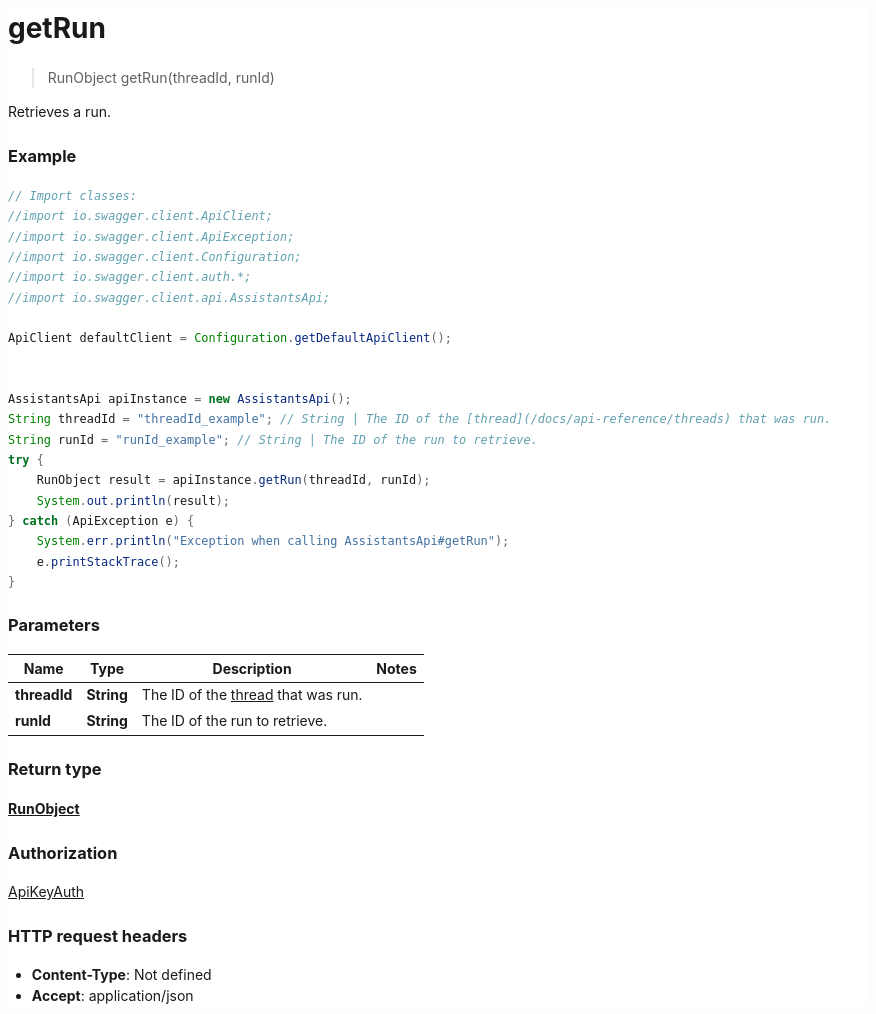 <a name="getRun"></a>
# **getRun**
> RunObject getRun(threadId, runId)

Retrieves a run.

### Example
```java
// Import classes:
//import io.swagger.client.ApiClient;
//import io.swagger.client.ApiException;
//import io.swagger.client.Configuration;
//import io.swagger.client.auth.*;
//import io.swagger.client.api.AssistantsApi;

ApiClient defaultClient = Configuration.getDefaultApiClient();


AssistantsApi apiInstance = new AssistantsApi();
String threadId = "threadId_example"; // String | The ID of the [thread](/docs/api-reference/threads) that was run.
String runId = "runId_example"; // String | The ID of the run to retrieve.
try {
    RunObject result = apiInstance.getRun(threadId, runId);
    System.out.println(result);
} catch (ApiException e) {
    System.err.println("Exception when calling AssistantsApi#getRun");
    e.printStackTrace();
}
```

### Parameters

Name | Type | Description  | Notes
------------- | ------------- | ------------- | -------------
 **threadId** | **String**| The ID of the [thread](/docs/api-reference/threads) that was run. |
 **runId** | **String**| The ID of the run to retrieve. |

### Return type

[**RunObject**](RunObject.md)

### Authorization

[ApiKeyAuth](../README.md#ApiKeyAuth)

### HTTP request headers

 - **Content-Type**: Not defined
 - **Accept**: application/json
